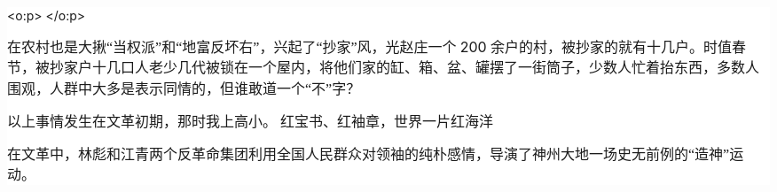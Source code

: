    <o:p>
   </o:p>
  </font>
 </p>
 <p class="MsoNormal">
  <o:p>
   <font size="3">
   </font>
  </o:p>
 </p>
 <p class="MsoNormal">
  <font size="3">
   <span lang="ZH-CN" style="font-family:宋体;mso-ascii-font-family:
Calibri;mso-ascii-theme-font:minor-latin;mso-fareast-font-family:宋体;mso-fareast-theme-font:
minor-fareast">
    在农村也是大揪“当权派”和“地富反坏右”，兴起了“抄家”风，光赵庄一个
   </span>
   200
   <span lang="ZH-CN" style="font-family:宋体;mso-ascii-font-family:Calibri;mso-ascii-theme-font:minor-latin;
mso-fareast-font-family:宋体;mso-fareast-theme-font:minor-fareast">
    余户的村，被抄家的就有十几户。时值春节，被抄家户十几口人老少几代被锁在一个屋内，将他们家的缸、箱、盆、罐摆了一街筒子，少数人忙着抬东西，多数人围观，人群中大多是表示同情的，但谁敢道一个“不”字？
   </span>
   <o:p>
   </o:p>
  </font>
 </p>
 <p class="MsoNormal">
  <o:p>
   <font size="3">
   </font>
  </o:p>
 </p>
 <p class="MsoNormal">
  <font size="3">
   <span lang="ZH-CN" style="font-family:宋体;mso-ascii-font-family:
Calibri;mso-ascii-theme-font:minor-latin;mso-fareast-font-family:宋体;mso-fareast-theme-font:
minor-fareast">
    以上事情发生在文革初期，那时我上高小。
   </span>
   <span lang="ZH-CN">
   </span>
   <span lang="ZH-CN" style="font-family:宋体;mso-ascii-font-family:Calibri;mso-ascii-theme-font:
minor-latin;mso-fareast-font-family:宋体;mso-fareast-theme-font:minor-fareast">
    红宝书、红袖章，世界一片红海洋
   </span>
   <o:p>
   </o:p>
  </font>
 </p>
 <p class="MsoNormal">
  <o:p>
   <font size="3">
   </font>
  </o:p>
 </p>
 <p class="MsoNormal">
  <font size="3">
   <span lang="ZH-CN" style="font-family:宋体;mso-ascii-font-family:
Calibri;mso-ascii-theme-font:minor-latin;mso-fareast-font-family:宋体;mso-fareast-theme-font:
minor-fareast">
    在文革中，林彪和江青两个反革命集团利用全国人民群众对领袖的纯朴感情，导演了神州大地一场史无前例的“造神”运动。
   </span>
   <o:p>